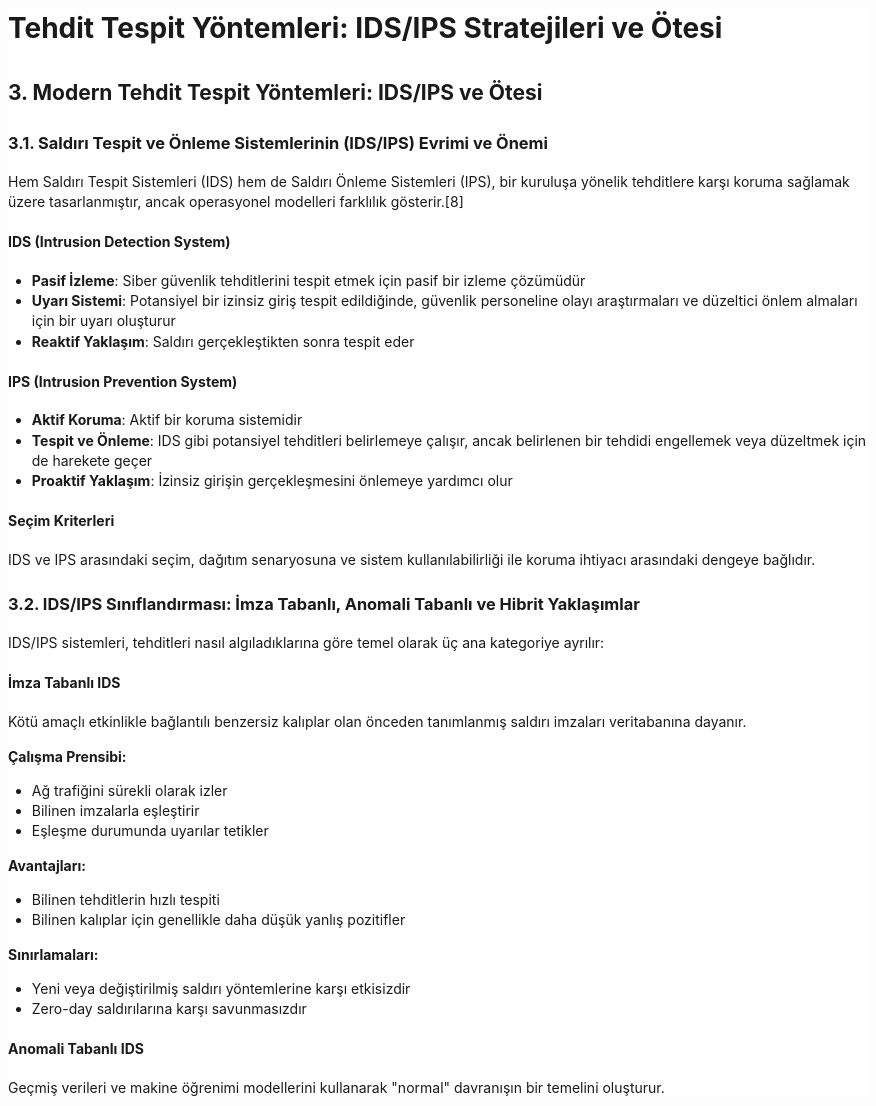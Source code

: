 # Tehdit Tespit Yöntemleri: IDS/IPS Stratejileri ve Ötesi

## 3. Modern Tehdit Tespit Yöntemleri: IDS/IPS ve Ötesi

### 3.1. Saldırı Tespit ve Önleme Sistemlerinin (IDS/IPS) Evrimi ve Önemi

Hem Saldırı Tespit Sistemleri (IDS) hem de Saldırı Önleme Sistemleri (IPS), bir kuruluşa yönelik tehditlere karşı koruma sağlamak üzere tasarlanmıştır, ancak operasyonel modelleri farklılık gösterir.[8]

#### IDS (Intrusion Detection System)
- **Pasif İzleme**: Siber güvenlik tehditlerini tespit etmek için pasif bir izleme çözümüdür
- **Uyarı Sistemi**: Potansiyel bir izinsiz giriş tespit edildiğinde, güvenlik personeline olayı araştırmaları ve düzeltici önlem almaları için bir uyarı oluşturur
- **Reaktif Yaklaşım**: Saldırı gerçekleştikten sonra tespit eder

#### IPS (Intrusion Prevention System)
- **Aktif Koruma**: Aktif bir koruma sistemidir
- **Tespit ve Önleme**: IDS gibi potansiyel tehditleri belirlemeye çalışır, ancak belirlenen bir tehdidi engellemek veya düzeltmek için de harekete geçer
- **Proaktif Yaklaşım**: İzinsiz girişin gerçekleşmesini önlemeye yardımcı olur

#### Seçim Kriterleri
IDS ve IPS arasındaki seçim, dağıtım senaryosuna ve sistem kullanılabilirliği ile koruma ihtiyacı arasındaki dengeye bağlıdır.

### 3.2. IDS/IPS Sınıflandırması: İmza Tabanlı, Anomali Tabanlı ve Hibrit Yaklaşımlar

IDS/IPS sistemleri, tehditleri nasıl algıladıklarına göre temel olarak üç ana kategoriye ayrılır:

#### İmza Tabanlı IDS
Kötü amaçlı etkinlikle bağlantılı benzersiz kalıplar olan önceden tanımlanmış saldırı imzaları veritabanına dayanır.

**Çalışma Prensibi:**
- Ağ trafiğini sürekli olarak izler
- Bilinen imzalarla eşleştirir
- Eşleşme durumunda uyarılar tetikler

**Avantajları:**
- Bilinen tehditlerin hızlı tespiti
- Bilinen kalıplar için genellikle daha düşük yanlış pozitifler

**Sınırlamaları:**
- Yeni veya değiştirilmiş saldırı yöntemlerine karşı etkisizdir
- Zero-day saldırılarına karşı savunmasızdır

#### Anomali Tabanlı IDS
Geçmiş verileri ve makine öğrenimi modellerini kullanarak "normal" davranışın bir temelini oluşturur.
